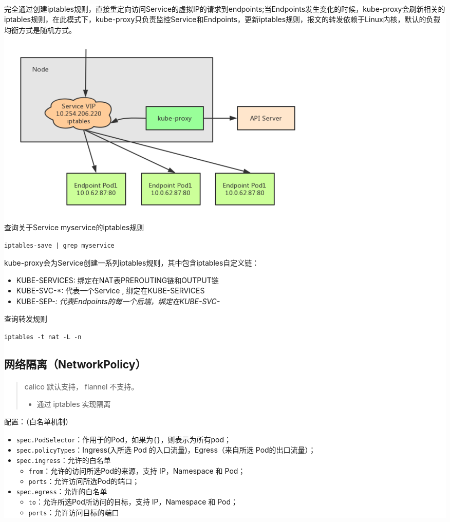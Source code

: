 完全通过创建iptables规则，直接重定向访问Service的虚拟IP的请求到endpoints;当Endpoints发生变化的时候，kube-proxy会刷新相关的iptables规则，在此模式下，kube-proxy只负责监控Service和Endpoints，更新iptables规则，报文的转发依赖于Linux内核，默认的负载均衡方式是随机方式。

![kube-proxy Iptables模式拓扑](.pics/network/k8s_kube_proy_iptables.png)

查询关于Service myservice的iptables规则

```
iptables-save | grep myservice
```

kube-proxy会为Service创建一系列iptables规则，其中包含iptables自定义链：

- KUBE-SERVICES: 绑定在NAT表PREROUTING链和OUTPUT链
- KUBE-SVC-*: 代表一个Service , 绑定在KUBE-SERVICES
- KUBE-SEP-*: 代表Endpoints的每一个后端，绑定在KUBE-SVC-*

查询转发规则

```
iptables -t nat -L -n
```



## 网络隔离（NetworkPolicy）

> calico 默认支持， flannel 不支持。
>
> - 通过 iptables 实现隔离

配置：（白名单机制）

- `spec.PodSelector`：作用于的Pod，如果为`{}`，则表示为所有pod；
- `spec.policyTypes`：Ingress(入所选 Pod 的入口流量)，Egress（来自所选 Pod的出口流量）；
- `spec.ingress`：允许的白名单
  - `from`：允许的访问所选Pod的来源，支持 IP，Namespace 和 Pod；
  - `ports`：允许访问所选Pod的端口；
- `spec.egress`：允许的白名单
  - `to`：允许所选Pod所访问的目标，支持 IP，Namespace 和 Pod；
  - `ports`：允许访问目标的端口
